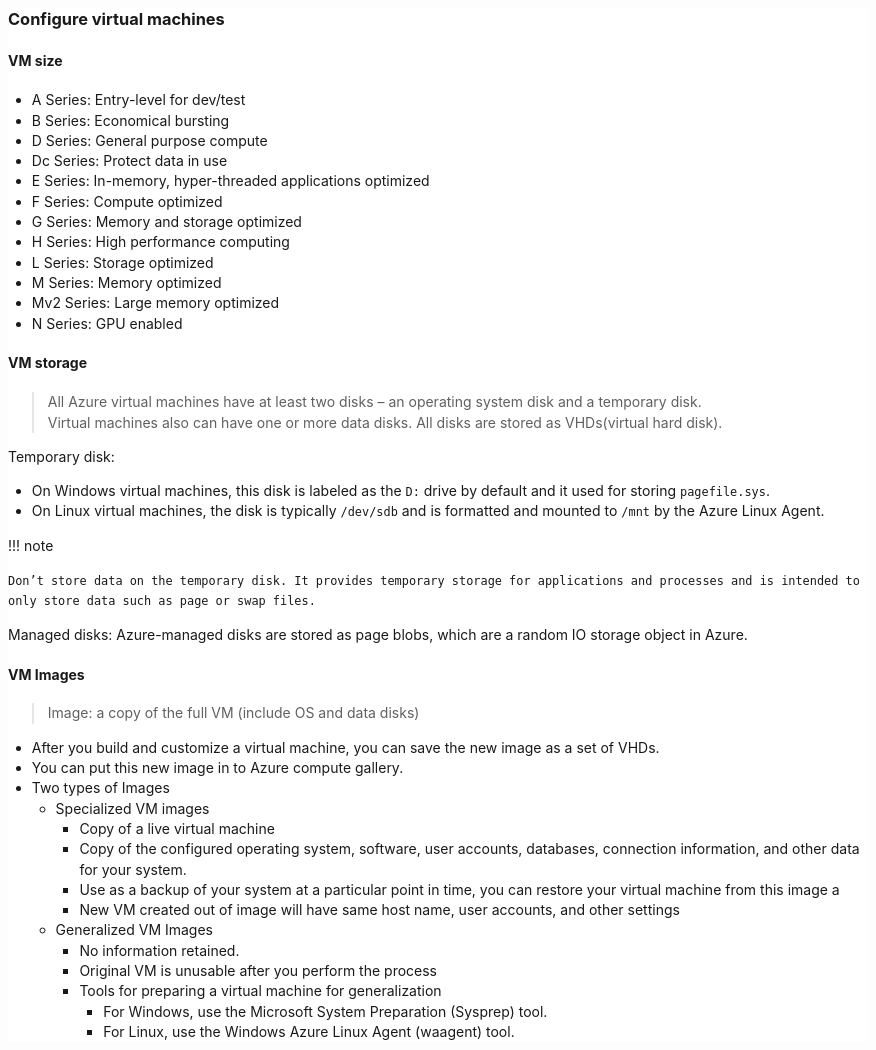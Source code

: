 ### Configure virtual machines

#### VM size

* A Series: Entry-level for dev/test
* B Series: Economical bursting
* D Series: General purpose compute
* Dc Series: Protect data in use
* E Series: In-memory, hyper-threaded applications optimized
* F Series: Compute optimized
* G Series: Memory and storage optimized
* H Series: High performance computing
* L Series: Storage optimized
* M Series: Memory optimized
* Mv2 Series: Large memory optimized
* N Series: GPU enabled

#### VM storage

> All Azure virtual machines have at least two disks – an operating system disk and a temporary disk.  
> Virtual machines also can have one or more data disks. All disks are stored as VHDs(virtual hard disk).

Temporary disk:

* On Windows virtual machines, this disk is labeled as the `D:` drive by default and it used for storing `pagefile.sys`.
* On Linux virtual machines, the disk is typically `/dev/sdb` and is formatted and mounted to `/mnt` by the Azure Linux Agent.

!!! note

    Don’t store data on the temporary disk. It provides temporary storage for applications and processes and is intended to only store data such as page or swap files.

Managed disks: Azure-managed disks are stored as page blobs, which are a random IO storage object in Azure.

#### VM Images

> Image: a copy of the full VM (include OS and data disks)

* After you build and customize a virtual machine, you can save the new image as a set of VHDs.
* You can put this new image in to Azure compute gallery.
* Two types of Images
    * Specialized VM images
        * Copy of a live virtual machine
        * Copy of the configured operating system, software, user accounts, databases, connection information, and other data for your system.
        * Use as a backup of your system at a particular point in time, you can restore your virtual machine from this image a
        * New VM created out of image will have same host name, user accounts, and other settings
    * Generalized VM Images
        * No information retained.
        * Original VM is unusable after you perform the process
        * Tools for preparing a virtual machine for generalization
            * For Windows, use the Microsoft System Preparation (Sysprep) tool.
            * For Linux, use the Windows Azure Linux Agent (waagent) tool.

